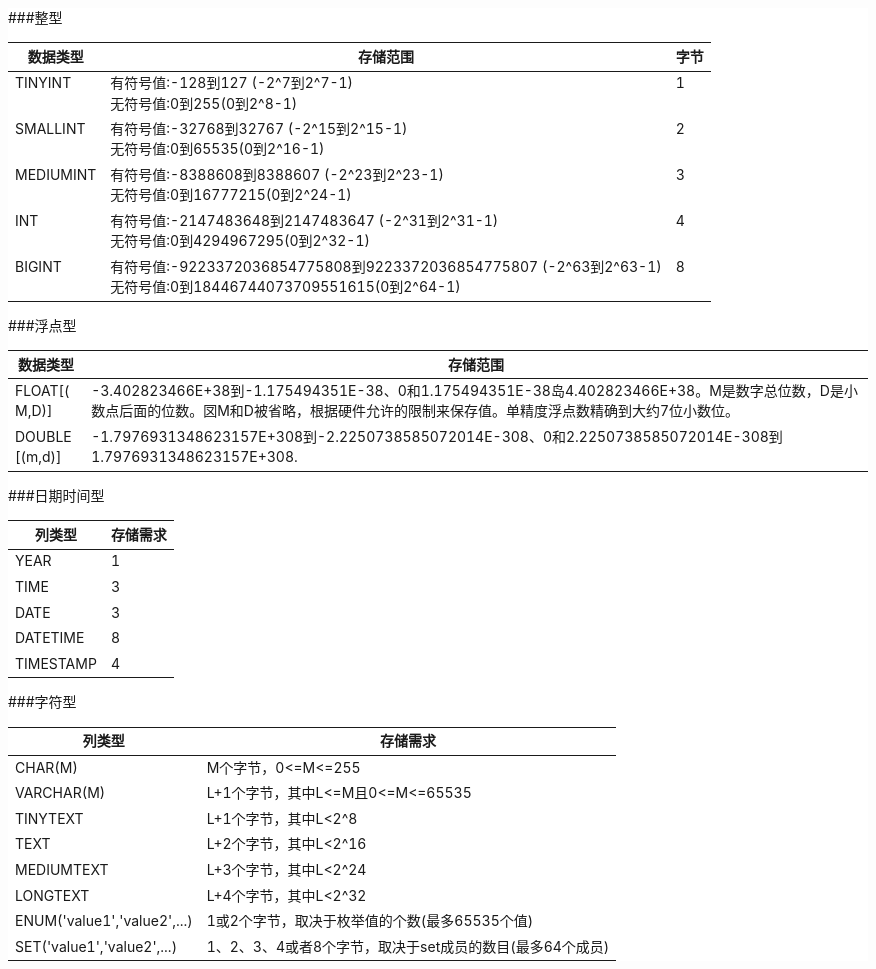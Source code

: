 ###整型

| 数据类型 | 存储范围 | 字节 |
| ------ | ------ | -----|
| TINYINT | 有符号值:-128到127 (-2^7到2^7-1)<br>无符号值:0到255(0到2^8-1) |1|
| SMALLINT | 有符号值:-32768到32767 (-2^15到2^15-1)<br>无符号值:0到65535(0到2^16-1) |2|
| MEDIUMINT | 有符号值:-8388608到8388607 (-2^23到2^23-1)<br>无符号值:0到16777215(0到2^24-1) |3|
| INT | 有符号值:-2147483648到2147483647 (-2^31到2^31-1)<br>无符号值:0到4294967295(0到2^32-1) |4|
| BIGINT | 有符号值:-9223372036854775808到9223372036854775807 (-2^63到2^63-1)<br>无符号值:0到18446744073709551615(0到2^64-1) |8|

###浮点型

| 数据类型 | 存储范围 |
| ------ | ------ |
| FLOAT[(M,D)] | -3.402823466E+38到-1.175494351E-38、0和1.175494351E-38岛4.402823466E+38。M是数字总位数，D是小数点后面的位数。㘝M和D被省略，根据硬件允许的限制来保存值。单精度浮点数精确到大约7位小数位。 |
| DOUBLE[(m,d)] | -1.7976931348623157E+308到-2.2250738585072014E-308、0和2.2250738585072014E-308到1.7976931348623157E+308. |

###日期时间型

| 列类型 | 存储需求 |
| ------ | ------ |
| YEAR | 1 |
| TIME | 3 |
| DATE | 3 |
| DATETIME | 8 |
| TIMESTAMP | 4 |

###字符型

| 列类型 | 存储需求 |
| ------ | ------ |
| CHAR(M) | M个字节，0<=M<=255 |
| VARCHAR(M) | L+1个字节，其中L<=M且0<=M<=65535 |
| TINYTEXT | L+1个字节，其中L<2^8 |
| TEXT | L+2个字节，其中L<2^16 |
| MEDIUMTEXT | L+3个字节，其中L<2^24 |
| LONGTEXT | L+4个字节，其中L<2^32 |
| ENUM('value1','value2',...) | 1或2个字节，取决于枚举值的个数(最多65535个值) |
| SET('value1','value2',...) | 1、2、3、4或者8个字节，取决于set成员的数目(最多64个成员) |

